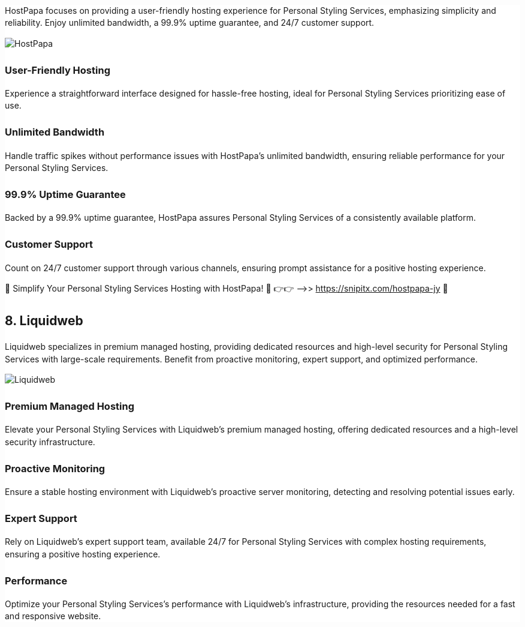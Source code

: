HostPapa focuses on providing a user-friendly hosting experience for Personal Styling Services, emphasizing simplicity and reliability. Enjoy unlimited bandwidth, a 99.9% uptime guarantee, and 24/7 customer support.

![HostPapa](https://i.imgur.com/ouDTkvl.jpeg "HostPapa Hosting")

### User-Friendly Hosting
Experience a straightforward interface designed for hassle-free hosting, ideal for Personal Styling Services prioritizing ease of use.

### Unlimited Bandwidth
Handle traffic spikes without performance issues with HostPapa’s unlimited bandwidth, ensuring reliable performance for your Personal Styling Services.

### 99.9% Uptime Guarantee
Backed by a 99.9% uptime guarantee, HostPapa assures Personal Styling Services of a consistently available platform.

### Customer Support
Count on 24/7 customer support through various channels, ensuring prompt assistance for a positive hosting experience.

🌈 Simplify Your Personal Styling Services Hosting with HostPapa! 🚀
👉👉 -->> https://snipitx.com/hostpapa-jy 🚀

## 8. Liquidweb

Liquidweb specializes in premium managed hosting, providing dedicated resources and high-level security for Personal Styling Services with large-scale requirements. Benefit from proactive monitoring, expert support, and optimized performance.

![Liquidweb](https://i.imgur.com/4IvT9SC.jpeg "Liquidweb Hosting")

### Premium Managed Hosting
Elevate your Personal Styling Services with Liquidweb’s premium managed hosting, offering dedicated resources and a high-level security infrastructure.

### Proactive Monitoring
Ensure a stable hosting environment with Liquidweb’s proactive server monitoring, detecting and resolving potential issues early.

### Expert Support
Rely on Liquidweb’s expert support team, available 24/7 for Personal Styling Services with complex hosting requirements, ensuring a positive hosting experience.

### Performance
Optimize your Personal Styling Services’s performance with Liquidweb’s infrastructure, providing the resources needed for a fast and responsive website.
